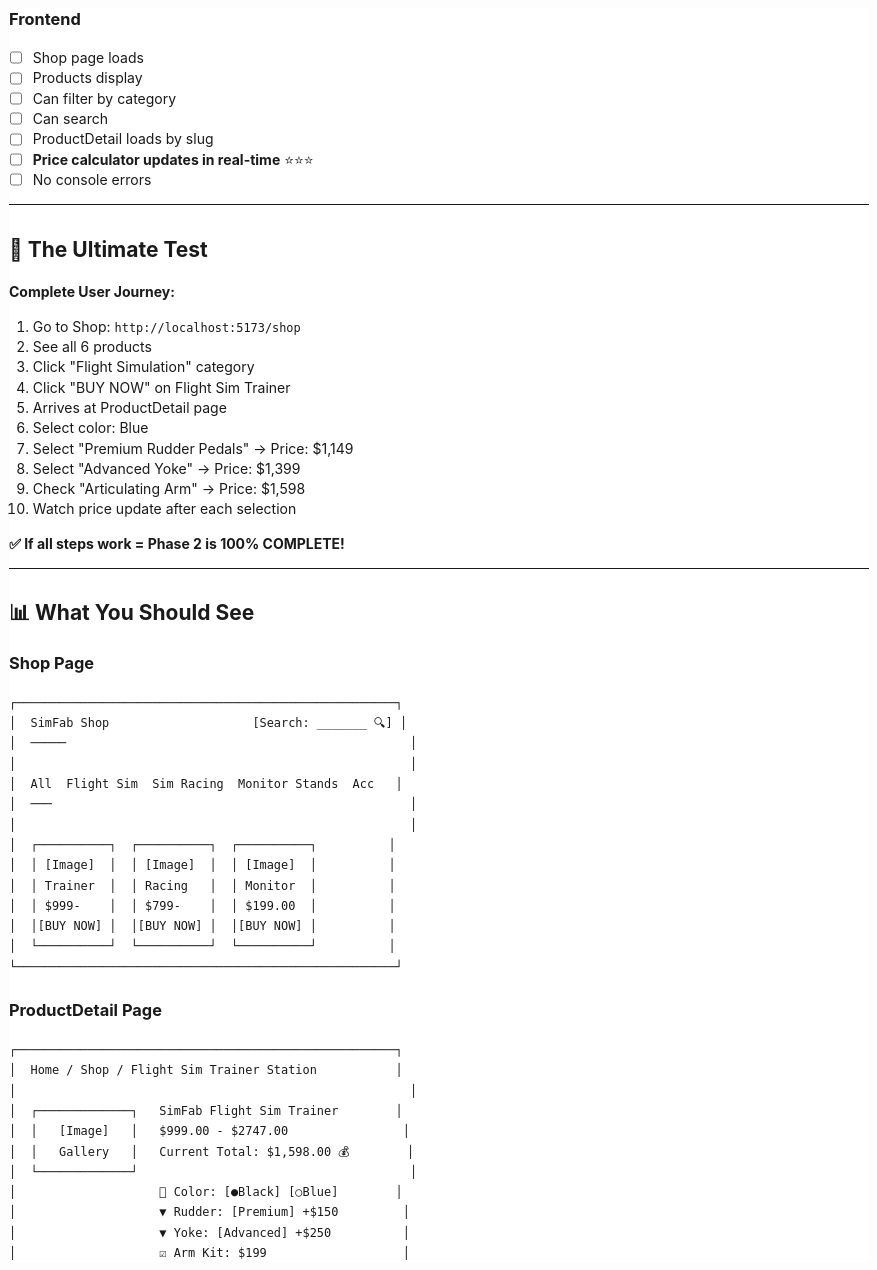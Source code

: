 ### Frontend
- [ ] Shop page loads
- [ ] Products display
- [ ] Can filter by category
- [ ] Can search
- [ ] ProductDetail loads by slug
- [ ] **Price calculator updates in real-time** ⭐⭐⭐
- [ ] No console errors

---

## 🎯 The Ultimate Test

**Complete User Journey:**

1. Go to Shop: `http://localhost:5173/shop`
2. See all 6 products
3. Click "Flight Simulation" category
4. Click "BUY NOW" on Flight Sim Trainer
5. Arrives at ProductDetail page
6. Select color: Blue
7. Select "Premium Rudder Pedals" → Price: $1,149
8. Select "Advanced Yoke" → Price: $1,399
9. Check "Articulating Arm" → Price: $1,598
10. Watch price update after each selection

**✅ If all steps work = Phase 2 is 100% COMPLETE!**

---

## 📊 What You Should See

### Shop Page
```
┌─────────────────────────────────────────────────────┐
│  SimFab Shop                    [Search: _______ 🔍] │
│  ─────                                                │
│                                                       │
│  All  Flight Sim  Sim Racing  Monitor Stands  Acc   │
│  ───                                                  │
│                                                       │
│  ┌──────────┐  ┌──────────┐  ┌──────────┐          │
│  │ [Image]  │  │ [Image]  │  │ [Image]  │          │
│  │ Trainer  │  │ Racing   │  │ Monitor  │          │
│  │ $999-    │  │ $799-    │  │ $199.00  │          │
│  │[BUY NOW] │  │[BUY NOW] │  │[BUY NOW] │          │
│  └──────────┘  └──────────┘  └──────────┘          │
└─────────────────────────────────────────────────────┘
```

### ProductDetail Page
```
┌─────────────────────────────────────────────────────┐
│  Home / Shop / Flight Sim Trainer Station           │
│                                                       │
│  ┌─────────────┐   SimFab Flight Sim Trainer        │
│  │   [Image]   │   $999.00 - $2747.00                │
│  │   Gallery   │   Current Total: $1,598.00 💰        │
│  └─────────────┘                                      │
│                    🎨 Color: [●Black] [○Blue]        │
│                    ▼ Rudder: [Premium] +$150         │
│                    ▼ Yoke: [Advanced] +$250          │
│                    ☑ Arm Kit: $199                   │
```